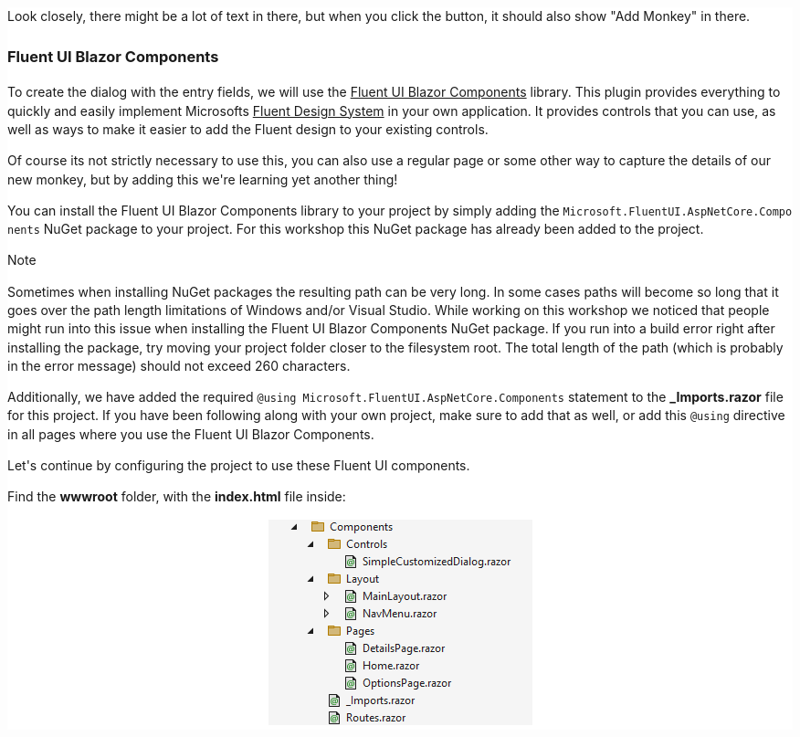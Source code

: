 Look closely, there might be a lot of text in there, but when you click the button, it should also show "Add Monkey" in there.

### Fluent UI Blazor Components

To create the dialog with the entry fields, we will use the [Fluent UI Blazor Components](https://fluentui-blazor.net/#getting-started) library. This plugin provides everything to quickly and easily implement Microsofts [Fluent Design System](https://developer.microsoft.com/fluentui#/) in your own application. It provides controls that you can use, as well as ways to make it easier to add the Fluent design to your existing controls.

Of course its not strictly necessary to use this, you can also use a regular page or some other way to capture the details of our new monkey, but by adding this we're learning yet another thing!

You can install the Fluent UI Blazor Components library to your project by simply adding the `Microsoft.FluentUI.AspNetCore.Components` NuGet package to your project. For this workshop this NuGet package has already been added to the project.

> [!NOTE]
> Sometimes when installing NuGet packages the resulting path can be very long. In some cases paths will become so long that it goes over the path length limitations of Windows and/or Visual Studio. While working on this workshop we noticed that people might run into this issue when installing the Fluent UI Blazor Components NuGet package. 
> If you run into a build error right after installing the package, try moving your project folder closer to the filesystem root. The total length of the path (which is probably in the error message) should not exceed 260 characters.

Additionally, we have added the required `@using Microsoft.FluentUI.AspNetCore.Components` statement to the **_Imports.razor** file for this project. If you have been following along with your own project, make sure to add that as well, or add this `@using` directive in all pages where you use the Fluent UI Blazor Components.

Let's continue by configuring the project to use these Fluent UI components. 

Find the **wwwroot** folder, with the **index.html** file inside:

<p align="center">
    <picture>
        <source media="(prefers-color-scheme: dark)" srcset="../Art/wwwroot-dark.png">
        <source media="(prefers-color-scheme: light)" srcset="../Art/wwwroot-light.png">
        <img title="The Solution Explorer in Visual Studio showing the expanded wwwroot folder with the index.html file inside" alt="The Solution Explorer in Visual Studio showing the expanded wwwroot folder with the index.html file inside" src="../Art/components-overview-light.png">
    </picture>
</p>
